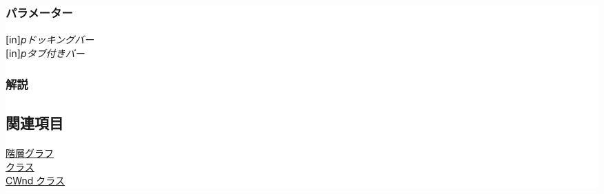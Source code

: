### <a name="parameters"></a>パラメーター

[in]*pドッキングバー*<br/>
[in]*pタブ付きバー*<br/>

### <a name="remarks"></a>解説

## <a name="see-also"></a>関連項目

[階層グラフ](../../mfc/hierarchy-chart.md)<br/>
[クラス](../../mfc/reference/mfc-classes.md)<br/>
[CWnd クラス](../../mfc/reference/cwnd-class.md)
